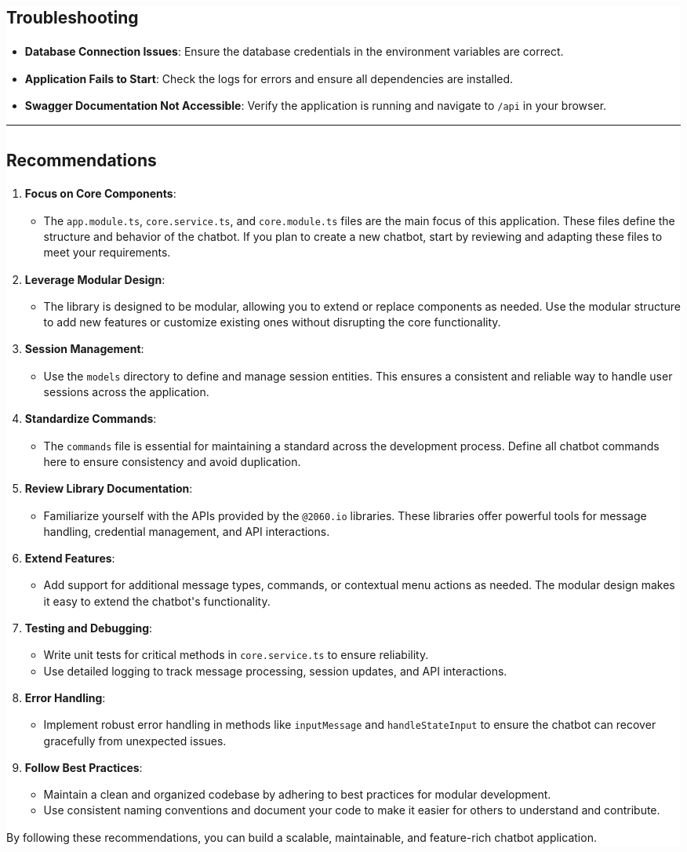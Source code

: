 
## Troubleshooting

- **Database Connection Issues**:
  Ensure the database credentials in the environment variables are correct.

- **Application Fails to Start**:
  Check the logs for errors and ensure all dependencies are installed.

- **Swagger Documentation Not Accessible**:
  Verify the application is running and navigate to `/api` in your browser.

---

## **Recommendations**

1. **Focus on Core Components**:
   - The `app.module.ts`, `core.service.ts`, and `core.module.ts` files are the main focus of this application. These files define the structure and behavior of the chatbot. If you plan to create a new chatbot, start by reviewing and adapting these files to meet your requirements.

2. **Leverage Modular Design**:
   - The library is designed to be modular, allowing you to extend or replace components as needed. Use the modular structure to add new features or customize existing ones without disrupting the core functionality.

3. **Session Management**:
   - Use the `models` directory to define and manage session entities. This ensures a consistent and reliable way to handle user sessions across the application.

4. **Standardize Commands**:
   - The `commands` file is essential for maintaining a standard across the development process. Define all chatbot commands here to ensure consistency and avoid duplication.

5. **Review Library Documentation**:
   - Familiarize yourself with the APIs provided by the `@2060.io` libraries. These libraries offer powerful tools for message handling, credential management, and API interactions.

6. **Extend Features**:
   - Add support for additional message types, commands, or contextual menu actions as needed. The modular design makes it easy to extend the chatbot's functionality.

7. **Testing and Debugging**:
   - Write unit tests for critical methods in `core.service.ts` to ensure reliability.
   - Use detailed logging to track message processing, session updates, and API interactions.

8. **Error Handling**:
   - Implement robust error handling in methods like `inputMessage` and `handleStateInput` to ensure the chatbot can recover gracefully from unexpected issues.

9. **Follow Best Practices**:
   - Maintain a clean and organized codebase by adhering to best practices for modular development.
   - Use consistent naming conventions and document your code to make it easier for others to understand and contribute.

By following these recommendations, you can build a scalable, maintainable, and feature-rich chatbot application.
